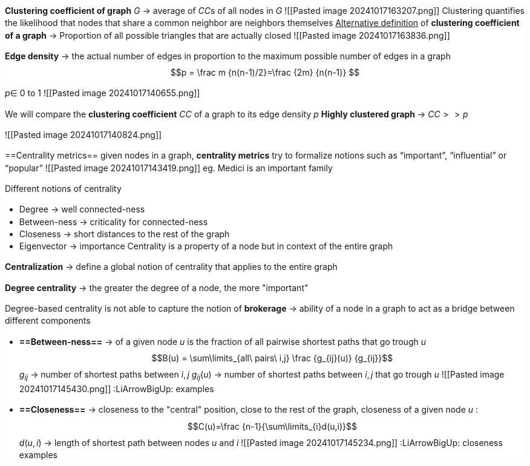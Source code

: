 **Clustering coefficient of graph** $G$ -> average of $CC$s of all nodes in $G$
![[Pasted image 20241017163207.png]]
Clustering quantifies the likelihood that nodes that share a common neighbor are neighbors themselves
<u>Alternative definition</u> of **clustering coefficient of a graph** -> Proportion of all possible triangles that are actually closed
![[Pasted image 20241017163836.png]]

**Edge density** -> the actual number of edges in proportion to the maximum possible number of edges in a graph
$$p = \frac m {n(n-1)/2}=\frac {2m} {n(n-1)} $$

$p \in$ 0 to 1
![[Pasted image 20241017140655.png]]

We will compare the **clustering coefficient** $CC$ of a graph to its edge density $p$
**Highly clustered graph** -> $CC >> p$

![[Pasted image 20241017140824.png]]

==Centrality metrics==
given nodes in a graph, **centrality metrics** try to formalize notions such as “important”, “influential” or “popular”
![[Pasted image 20241017143419.png]]
eg. Medici is an important family

Different notions of centrality
- Degree -> well connected-ness
- Between-ness -> criticality for connected-ness
- Closeness -> short distances to the rest of the graph
- Eigenvector -> importance
Centrality is a property of a node but in context of the entire graph

**Centralization** -> define a global notion of centrality that applies to the entire graph

**Degree centrality** -> the greater the degree of a node, the more "important"

Degree-based centrality is not able to capture the notion of **brokerage** -> ability of a node in a graph to act as a bridge between different components

- **==Between-ness==** -> of a given node $u$  is the fraction of all pairwise shortest paths that go trough $u$
	$$B(u) = \sum\limits_{all\ pairs\ i,j} \frac {g_{ij}(u)} {g_{ij}}$$
	$g_{ij}$ -> number of shortest paths between $i,j$
	$g_{ij}(u)$ -> number of shortest paths between $i,j$ that go trough $u$
	![[Pasted image 20241017145430.png]]
	:LiArrowBigUp: examples

- **==Closeness==** -> closeness to the "central" position, close to the rest of the graph, closeness of a given node $u$ :
	$$C(u)=\frac {n-1}{\sum\limits_{i}d(u,i)}$$
	$d(u,i)$ -> length of shortest path between nodes $u$ and $i$
	![[Pasted image 20241017145234.png]]
	:LiArrowBigUp: closeness examples
